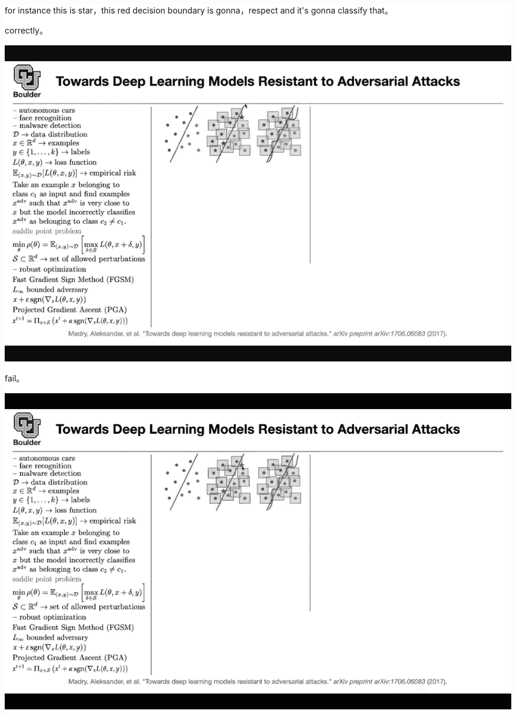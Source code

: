 for instance this is star，this red decision boundary is gonna，respect and it's gonna classify that。

correctly。

![](img/04b757b540d612311280a9bf6e43b33b_65.png)

fail。

![](img/04b757b540d612311280a9bf6e43b33b_67.png)
